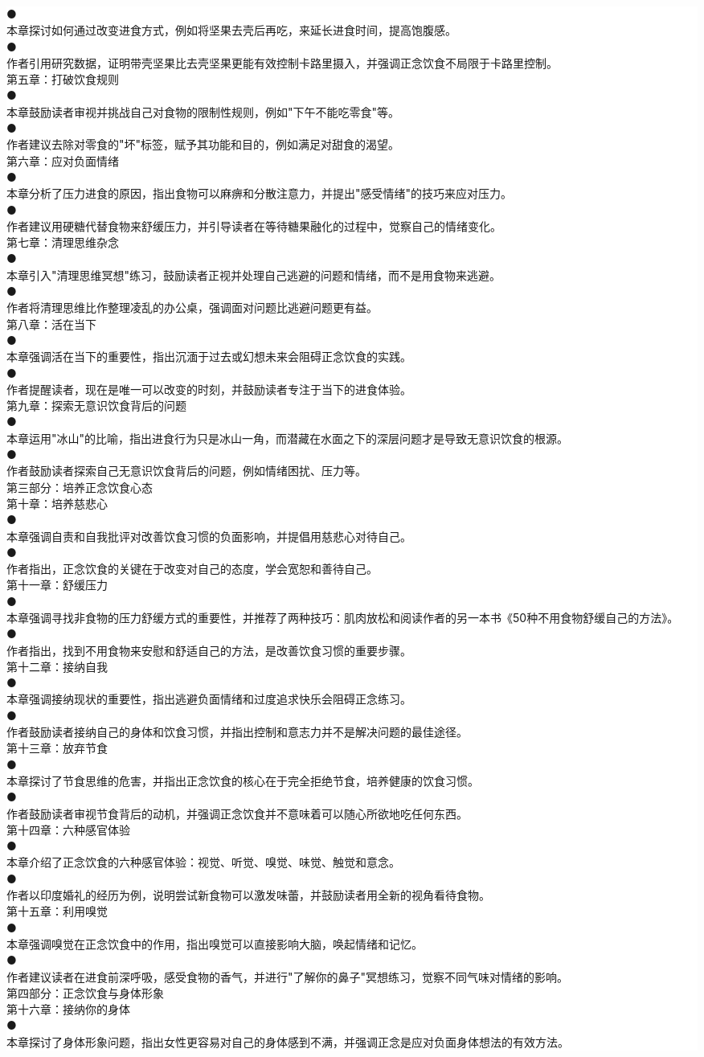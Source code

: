 ●   
本章探讨如何通过改变进食方式，例如将坚果去壳后再吃，来延长进食时间，提高饱腹感。   
●   
作者引用研究数据，证明带壳坚果比去壳坚果更能有效控制卡路里摄入，并强调正念饮食不局限于卡路里控制。   
第五章：打破饮食规则   
●   
本章鼓励读者审视并挑战自己对食物的限制性规则，例如"下午不能吃零食"等。   
●   
作者建议去除对零食的"坏"标签，赋予其功能和目的，例如满足对甜食的渴望。   
第六章：应对负面情绪   
●   
本章分析了压力进食的原因，指出食物可以麻痹和分散注意力，并提出"感受情绪"的技巧来应对压力。   
●   
作者建议用硬糖代替食物来舒缓压力，并引导读者在等待糖果融化的过程中，觉察自己的情绪变化。   
第七章：清理思维杂念   
●   
本章引入"清理思维冥想"练习，鼓励读者正视并处理自己逃避的问题和情绪，而不是用食物来逃避。   
●   
作者将清理思维比作整理凌乱的办公桌，强调面对问题比逃避问题更有益。   
第八章：活在当下   
●   
本章强调活在当下的重要性，指出沉湎于过去或幻想未来会阻碍正念饮食的实践。   
●   
作者提醒读者，现在是唯一可以改变的时刻，并鼓励读者专注于当下的进食体验。   
第九章：探索无意识饮食背后的问题   
●   
本章运用"冰山"的比喻，指出进食行为只是冰山一角，而潜藏在水面之下的深层问题才是导致无意识饮食的根源。   
●   
作者鼓励读者探索自己无意识饮食背后的问题，例如情绪困扰、压力等。   
第三部分：培养正念饮食心态   
第十章：培养慈悲心   
●   
本章强调自责和自我批评对改善饮食习惯的负面影响，并提倡用慈悲心对待自己。   
●   
作者指出，正念饮食的关键在于改变对自己的态度，学会宽恕和善待自己。   
第十一章：舒缓压力   
●   
本章强调寻找非食物的压力舒缓方式的重要性，并推荐了两种技巧：肌肉放松和阅读作者的另一本书《50种不用食物舒缓自己的方法》。   
●   
作者指出，找到不用食物来安慰和舒适自己的方法，是改善饮食习惯的重要步骤。   
第十二章：接纳自我   
●   
本章强调接纳现状的重要性，指出逃避负面情绪和过度追求快乐会阻碍正念练习。   
●   
作者鼓励读者接纳自己的身体和饮食习惯，并指出控制和意志力并不是解决问题的最佳途径。   
第十三章：放弃节食   
●   
本章探讨了节食思维的危害，并指出正念饮食的核心在于完全拒绝节食，培养健康的饮食习惯。   
●   
作者鼓励读者审视节食背后的动机，并强调正念饮食并不意味着可以随心所欲地吃任何东西。   
第十四章：六种感官体验   
●   
本章介绍了正念饮食的六种感官体验：视觉、听觉、嗅觉、味觉、触觉和意念。   
●   
作者以印度婚礼的经历为例，说明尝试新食物可以激发味蕾，并鼓励读者用全新的视角看待食物。   
第十五章：利用嗅觉   
●   
本章强调嗅觉在正念饮食中的作用，指出嗅觉可以直接影响大脑，唤起情绪和记忆。   
●   
作者建议读者在进食前深呼吸，感受食物的香气，并进行"了解你的鼻子"冥想练习，觉察不同气味对情绪的影响。   
第四部分：正念饮食与身体形象   
第十六章：接纳你的身体   
●   
本章探讨了身体形象问题，指出女性更容易对自己的身体感到不满，并强调正念是应对负面身体想法的有效方法。   